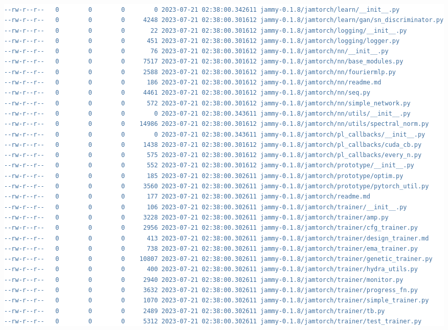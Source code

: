 ```diff
--rw-r--r--   0        0        0        0 2023-07-21 02:38:00.342611 jammy-0.1.8/jamtorch/learn/__init__.py
--rw-r--r--   0        0        0     4248 2023-07-21 02:38:00.301612 jammy-0.1.8/jamtorch/learn/gan/sn_discriminator.py
--rw-r--r--   0        0        0       22 2023-07-21 02:38:00.301612 jammy-0.1.8/jamtorch/logging/__init__.py
--rw-r--r--   0        0        0      451 2023-07-21 02:38:00.301612 jammy-0.1.8/jamtorch/logging/logger.py
--rw-r--r--   0        0        0       76 2023-07-21 02:38:00.301612 jammy-0.1.8/jamtorch/nn/__init__.py
--rw-r--r--   0        0        0     7517 2023-07-21 02:38:00.301612 jammy-0.1.8/jamtorch/nn/base_modules.py
--rw-r--r--   0        0        0     2588 2023-07-21 02:38:00.301612 jammy-0.1.8/jamtorch/nn/fouriermlp.py
--rw-r--r--   0        0        0      186 2023-07-21 02:38:00.301612 jammy-0.1.8/jamtorch/nn/readme.md
--rw-r--r--   0        0        0     4461 2023-07-21 02:38:00.301612 jammy-0.1.8/jamtorch/nn/seq.py
--rw-r--r--   0        0        0      572 2023-07-21 02:38:00.301612 jammy-0.1.8/jamtorch/nn/simple_network.py
--rw-r--r--   0        0        0        0 2023-07-21 02:38:00.343611 jammy-0.1.8/jamtorch/nn/utils/__init__.py
--rw-r--r--   0        0        0    14986 2023-07-21 02:38:00.301612 jammy-0.1.8/jamtorch/nn/utils/spectral_norm.py
--rw-r--r--   0        0        0        0 2023-07-21 02:38:00.343611 jammy-0.1.8/jamtorch/pl_callbacks/__init__.py
--rw-r--r--   0        0        0     1438 2023-07-21 02:38:00.301612 jammy-0.1.8/jamtorch/pl_callbacks/cuda_cb.py
--rw-r--r--   0        0        0      575 2023-07-21 02:38:00.301612 jammy-0.1.8/jamtorch/pl_callbacks/every_n.py
--rw-r--r--   0        0        0      552 2023-07-21 02:38:00.301612 jammy-0.1.8/jamtorch/prototype/__init__.py
--rw-r--r--   0        0        0      185 2023-07-21 02:38:00.302611 jammy-0.1.8/jamtorch/prototype/optim.py
--rw-r--r--   0        0        0     3560 2023-07-21 02:38:00.302611 jammy-0.1.8/jamtorch/prototype/pytorch_util.py
--rw-r--r--   0        0        0      177 2023-07-21 02:38:00.302611 jammy-0.1.8/jamtorch/readme.md
--rw-r--r--   0        0        0      106 2023-07-21 02:38:00.302611 jammy-0.1.8/jamtorch/trainer/__init__.py
--rw-r--r--   0        0        0     3228 2023-07-21 02:38:00.302611 jammy-0.1.8/jamtorch/trainer/amp.py
--rw-r--r--   0        0        0     2956 2023-07-21 02:38:00.302611 jammy-0.1.8/jamtorch/trainer/cfg_trainer.py
--rw-r--r--   0        0        0      413 2023-07-21 02:38:00.302611 jammy-0.1.8/jamtorch/trainer/design_trainer.md
--rw-r--r--   0        0        0      738 2023-07-21 02:38:00.302611 jammy-0.1.8/jamtorch/trainer/ema_trainer.py
--rw-r--r--   0        0        0    10807 2023-07-21 02:38:00.302611 jammy-0.1.8/jamtorch/trainer/genetic_trainer.py
--rw-r--r--   0        0        0      400 2023-07-21 02:38:00.302611 jammy-0.1.8/jamtorch/trainer/hydra_utils.py
--rw-r--r--   0        0        0     2940 2023-07-21 02:38:00.302611 jammy-0.1.8/jamtorch/trainer/monitor.py
--rw-r--r--   0        0        0     3632 2023-07-21 02:38:00.302611 jammy-0.1.8/jamtorch/trainer/progress_fn.py
--rw-r--r--   0        0        0     1070 2023-07-21 02:38:00.302611 jammy-0.1.8/jamtorch/trainer/simple_trainer.py
--rw-r--r--   0        0        0     2489 2023-07-21 02:38:00.302611 jammy-0.1.8/jamtorch/trainer/tb.py
--rw-r--r--   0        0        0     5312 2023-07-21 02:38:00.302611 jammy-0.1.8/jamtorch/trainer/test_trainer.py
```